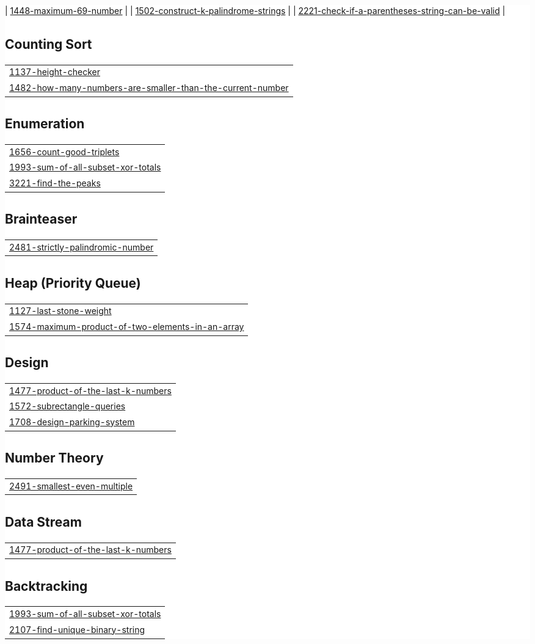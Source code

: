 | [1448-maximum-69-number](https://github.com/AdrianYuu/Leetcode-Solution/tree/master/1448-maximum-69-number) |
| [1502-construct-k-palindrome-strings](https://github.com/AdrianYuu/Leetcode-Solution/tree/master/1502-construct-k-palindrome-strings) |
| [2221-check-if-a-parentheses-string-can-be-valid](https://github.com/AdrianYuu/Leetcode-Solution/tree/master/2221-check-if-a-parentheses-string-can-be-valid) |
## Counting Sort
|  |
| ------- |
| [1137-height-checker](https://github.com/AdrianYuu/Leetcode-Solution/tree/master/1137-height-checker) |
| [1482-how-many-numbers-are-smaller-than-the-current-number](https://github.com/AdrianYuu/Leetcode-Solution/tree/master/1482-how-many-numbers-are-smaller-than-the-current-number) |
## Enumeration
|  |
| ------- |
| [1656-count-good-triplets](https://github.com/AdrianYuu/leetcode-solutions/tree/master/1656-count-good-triplets) |
| [1993-sum-of-all-subset-xor-totals](https://github.com/AdrianYuu/Leetcode-Solution/tree/master/1993-sum-of-all-subset-xor-totals) |
| [3221-find-the-peaks](https://github.com/AdrianYuu/Leetcode-Solution/tree/master/3221-find-the-peaks) |
## Brainteaser
|  |
| ------- |
| [2481-strictly-palindromic-number](https://github.com/AdrianYuu/Leetcode-Solution/tree/master/2481-strictly-palindromic-number) |
## Heap (Priority Queue)
|  |
| ------- |
| [1127-last-stone-weight](https://github.com/AdrianYuu/Leetcode-Solution/tree/master/1127-last-stone-weight) |
| [1574-maximum-product-of-two-elements-in-an-array](https://github.com/AdrianYuu/Leetcode-Solution/tree/master/1574-maximum-product-of-two-elements-in-an-array) |
## Design
|  |
| ------- |
| [1477-product-of-the-last-k-numbers](https://github.com/AdrianYuu/Leetcode-Solution/tree/master/1477-product-of-the-last-k-numbers) |
| [1572-subrectangle-queries](https://github.com/AdrianYuu/Leetcode-Solution/tree/master/1572-subrectangle-queries) |
| [1708-design-parking-system](https://github.com/AdrianYuu/Leetcode-Solution/tree/master/1708-design-parking-system) |
## Number Theory
|  |
| ------- |
| [2491-smallest-even-multiple](https://github.com/AdrianYuu/Leetcode-Solution/tree/master/2491-smallest-even-multiple) |
## Data Stream
|  |
| ------- |
| [1477-product-of-the-last-k-numbers](https://github.com/AdrianYuu/Leetcode-Solution/tree/master/1477-product-of-the-last-k-numbers) |
## Backtracking
|  |
| ------- |
| [1993-sum-of-all-subset-xor-totals](https://github.com/AdrianYuu/Leetcode-Solution/tree/master/1993-sum-of-all-subset-xor-totals) |
| [2107-find-unique-binary-string](https://github.com/AdrianYuu/leetcode-solutions/tree/master/2107-find-unique-binary-string) |